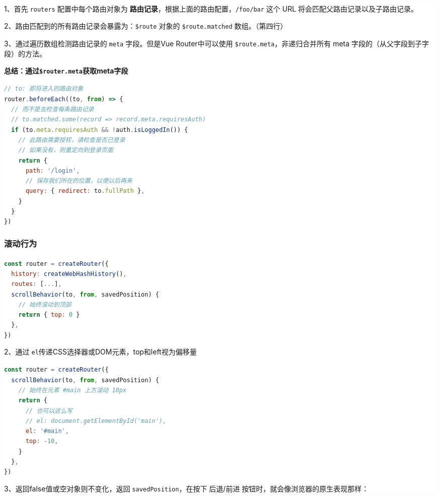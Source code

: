 1、首先 `routers` 配置中每个路由对象为 **路由记录**，根据上面的路由配置，`/foo/bar` 这个 URL 将会匹配父路由记录以及子路由记录。

2、路由匹配到的所有路由记录会暴露为：`$route` 对象的 `$route.matched` 数组。（第四行）

3、通过遍历数组检测路由记录的 `meta` 字段。但是Vue Router中可以使用 `$route.meta`，非递归合并所有 meta 字段的（从父字段到子字段）的方法。

**总结：通过`$router.meta`获取meta字段**

```js
// to: 即将进入的路由对象
router.beforeEach((to, from) => {
  // 而不是去检查每条路由记录
  // to.matched.some(record => record.meta.requiresAuth)
  if (to.meta.requiresAuth && !auth.isLoggedIn()) {
    // 此路由需要授权，请检查是否已登录
    // 如果没有，则重定向到登录页面
    return {
      path: '/login',
      // 保存我们所在的位置，以便以后再来
      query: { redirect: to.fullPath },
    }
  }
})
```



### 滚动行为

```js
const router = createRouter({
  history: createWebHashHistory(),
  routes: [...],
  scrollBehavior(to, from, savedPosition) {
    // 始终滚动到顶部
    return { top: 0 }
  },
})
```

2、通过 `el`传递CSS选择器或DOM元素，top和left视为偏移量

```js
const router = createRouter({
  scrollBehavior(to, from, savedPosition) {
    // 始终在元素 #main 上方滚动 10px
    return {
      // 也可以这么写
      // el: document.getElementById('main'),
      el: '#main',
      top: -10,
    }
  },
})
```

3、返回false值或空对象则不变化，返回 `savedPosition`，在按下 后退/前进 按钮时，就会像浏览器的原生表现那样：
